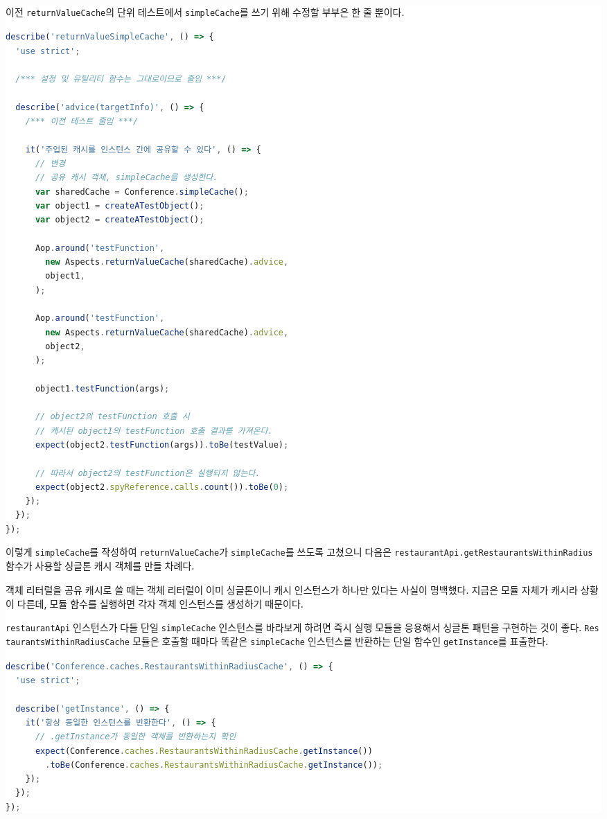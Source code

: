 이전 `returnValueCache`의 단위 테스트에서 `simpleCache`를 쓰기 위해 수정할 부부은 한 줄 뿐이다.

```js
describe('returnValueSimpleCache', () => {
  'use strict';

  /*** 설정 및 유틸리티 함수는 그대로이므로 줄임 ***/

  describe('advice(targetInfo)', () => {
    /*** 이전 테스트 줄임 ***/

    it('주입된 캐시를 인스턴스 간에 공유할 수 있다', () => {
      // 변경
      // 공유 캐시 객체, simpleCache를 생성한다.
      var sharedCache = Conference.simpleCache();
      var object1 = createATestObject();
      var object2 = createATestObject();

      Aop.around('testFunction', 
        new Aspects.returnValueCache(sharedCache).advice, 
        object1,
      );

      Aop.around('testFunction', 
        new Aspects.returnValueCache(sharedCache).advice, 
        object2,
      );

      object1.testFunction(args);

      // object2의 testFunction 호출 시
      // 캐시된 object1의 testFunction 호출 결과를 가져온다.
      expect(object2.testFunction(args)).toBe(testValue);

      // 따라서 object2의 testFunction은 실행되지 않는다.
      expect(object2.spyReference.calls.count()).toBe(0);
    });
  });
});
```

이렇게 `simpleCache`를 작성하여 `returnValueCache`가 `simpleCache`를 쓰도록 고쳤으니 다음은 `restaurantApi.getRestaurantsWithinRadius` 함수가 사용할 싱글톤 캐시 객체를 만들 차례다.   

객체 리터럴을 공유 캐시로 쓸 때는 객체 리터럴이 이미 싱글톤이니 캐시 인스턴스가 하나만 있다는 사실이 명백했다. 지금은 모듈 자체가 캐시라 상황이 다른데, 모듈 함수를 실행하면 각자 객체 인스턴스를 생성하기 때문이다.   

`restaurantApi` 인스턴스가 다들 단일 `simpleCache` 인스턴스를 바라보게 하려면 즉시 실행 모듈을 응용해서 싱글톤 패턴을 구현하는 것이 좋다. `RestaurantsWithinRadiusCache` 모듈은 호출할 때마다 똑같은 `simpleCache` 인스턴스를 반환하는 단일 함수인 `getInstance`를 표출한다.

```js
describe('Conference.caches.RestaurantsWithinRadiusCache', () => {
  'use strict';

  describe('getInstance', () => {
    it('항상 동일한 인스턴스를 반환한다', () => {
      // .getInstance가 동일한 객체를 반환하는지 확인
      expect(Conference.caches.RestaurantsWithinRadiusCache.getInstance())
        .toBe(Conference.caches.RestaurantsWithinRadiusCache.getInstance());
    });
  });
});
```
